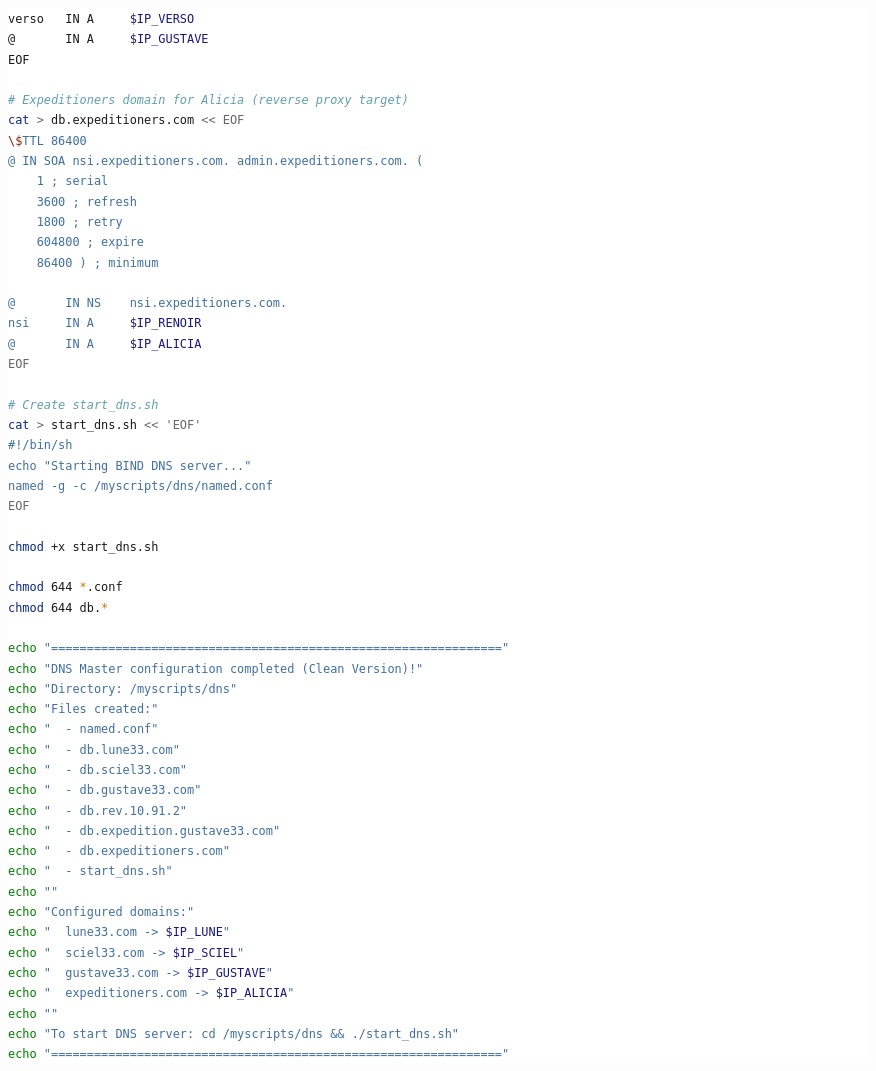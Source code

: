   ```bash
  verso   IN A     $IP_VERSO
  @       IN A     $IP_GUSTAVE
  EOF
  
  # Expeditioners domain for Alicia (reverse proxy target)
  cat > db.expeditioners.com << EOF
  \$TTL 86400
  @ IN SOA nsi.expeditioners.com. admin.expeditioners.com. (
      1 ; serial
      3600 ; refresh
      1800 ; retry
      604800 ; expire
      86400 ) ; minimum
  
  @       IN NS    nsi.expeditioners.com.
  nsi     IN A     $IP_RENOIR
  @       IN A     $IP_ALICIA
  EOF
  
  # Create start_dns.sh
  cat > start_dns.sh << 'EOF'
  #!/bin/sh
  echo "Starting BIND DNS server..."
  named -g -c /myscripts/dns/named.conf
  EOF
  
  chmod +x start_dns.sh
  
  chmod 644 *.conf
  chmod 644 db.*
  
  echo "==============================================================="
  echo "DNS Master configuration completed (Clean Version)!"
  echo "Directory: /myscripts/dns"
  echo "Files created:"
  echo "  - named.conf"
  echo "  - db.lune33.com"
  echo "  - db.sciel33.com"
  echo "  - db.gustave33.com"
  echo "  - db.rev.10.91.2"
  echo "  - db.expedition.gustave33.com"
  echo "  - db.expeditioners.com"
  echo "  - start_dns.sh"
  echo ""
  echo "Configured domains:"
  echo "  lune33.com -> $IP_LUNE"
  echo "  sciel33.com -> $IP_SCIEL"
  echo "  gustave33.com -> $IP_GUSTAVE"
  echo "  expeditioners.com -> $IP_ALICIA"
  echo ""
  echo "To start DNS server: cd /myscripts/dns && ./start_dns.sh"
  echo "==============================================================="
  ```
